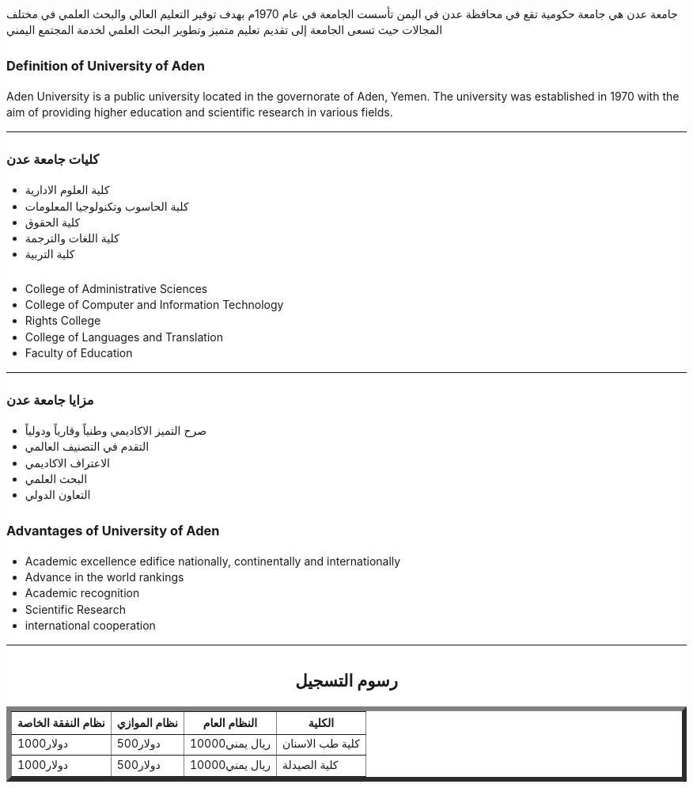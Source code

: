   <p>جامعة عدن هي جامعة حكومية تقع في محافظة عدن في اليمن تأسست الجامعة في عام 1970م بهدف توفير التعليم العالي والبحث العلمي في مختلف المجالات حيث تسعى الجامعة إلى تقديم تعليم متميز وتطوير البحث العلمي لخدمة المجتمع اليمني</p>
  <h3>Definition of University of Aden</h3>
  <p>Aden University is a public university located in the governorate of Aden, Yemen. The university was established in 1970 with the aim of providing higher education and scientific research in various fields.</p>
  <hr>
  <h3>كليات جامعة عدن</h3>
  <ul>
    <li>كلية العلوم الادارية</li>
    <li>كلية الحاسوب وتكنولوجيا المعلومات</li>
    <li>كلية الحقوق</li>
    <li>كلية اللغات والترجمة</li>
    <li>كلية التربية</li>
  </ul>
  <h3></h3>
  <ul>
    <li>College of Administrative Sciences</li>
    <li>College of Computer and Information Technology</li>
    <li>Rights College</li>
    <li>College of Languages and Translation</li>
    <li>Faculty of Education</li>
  </ul>
  <hr>
  <h3>مزايا جامعة عدن</h3>
  <ul>
    <li>صرح التميز الاكاديمي وطنياً وقارياً ودولياً</li>
    <li>التقدم في التصنيف العالمي</li>
    <li>الاعتراف الاكاديمي</li>
    <li>البحث العلمي</li>
    <li>التعاون الدولي</li>
  </ul>
  <h3>Advantages of University of Aden</h3>
  <ul>
    <li>Academic excellence edifice nationally, continentally and internationally</li>
    <li>Advance in the world rankings</li>
    <li>Academic recognition</li>
    <li>Scientific Research</li>
    <li>international cooperation</li>
  </ul>
  <hr>
  <table border="6" align= "center">
    <tr>
    <h2 align= "center">رسوم التسجيل</h2>
    </tr>
  <tr>
    <th>نظام النفقة الخاصة</th>
    <th>نظام الموازي</th>
    <th>النظام العام</th>
    <th>الكلية</th>
    </tr>
    <tr>
      <td>1000دولار</td>
    <td>500دولار</td>
    <td>10000ريال يمني</td>
    <td>كلية طب الاسنان</td>
    </tr>
    <tr>
    <td>1000دولار</td>
    <td>500دولار</td>
    <td>10000ريال يمني</td>
    <td>كلية الصيدلة</td>
    </tr>